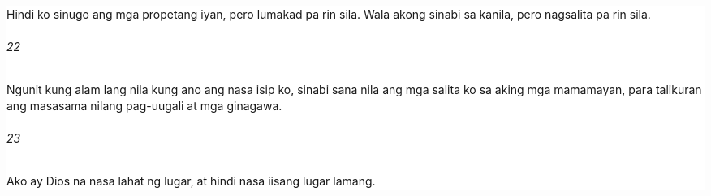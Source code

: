 







Hindi ko sinugo ang mga propetang iyan, pero lumakad pa rin sila. Wala akong sinabi sa kanila, pero nagsalita pa rin sila. 





















###### 22 










Ngunit kung alam lang nila kung ano ang nasa isip ko, sinabi sana nila ang mga salita ko sa aking mga mamamayan, para talikuran ang masasama nilang pag-uugali at mga ginagawa. 





















###### 23 










Ako ay Dios na nasa lahat ng lugar, at hindi nasa iisang lugar lamang. 








